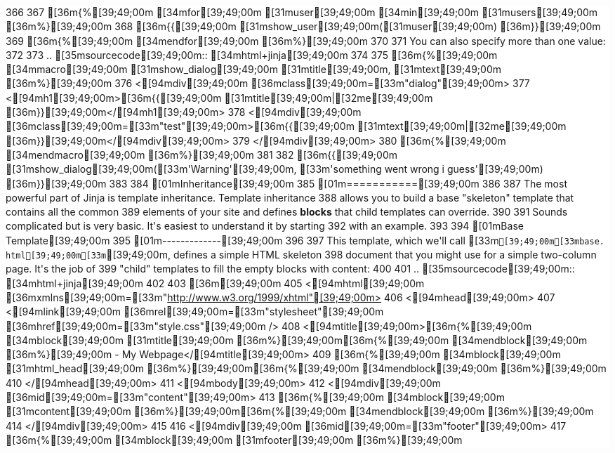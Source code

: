    366
   367	    [36m{%[39;49;00m [34mfor[39;49;00m [31muser[39;49;00m [34min[39;49;00m [31musers[39;49;00m [36m%}[39;49;00m
   368	        [36m{{[39;49;00m [31mshow_user[39;49;00m([31muser[39;49;00m) [36m}}[39;49;00m
   369	    [36m{%[39;49;00m [34mendfor[39;49;00m [36m%}[39;49;00m
   370
   371	You can also specify more than one value:
   372
   373	.. [35msourcecode[39;49;00m:: [34mhtml+jinja[39;49;00m
   374
   375	    [36m{%[39;49;00m [34mmacro[39;49;00m [31mshow_dialog[39;49;00m [31mtitle[39;49;00m, [31mtext[39;49;00m [36m%}[39;49;00m
   376	      <[94mdiv[39;49;00m [36mclass[39;49;00m=[33m"dialog"[39;49;00m>
   377	        <[94mh1[39;49;00m>[36m{{[39;49;00m [31mtitle[39;49;00m|[32me[39;49;00m [36m}}[39;49;00m</[94mh1[39;49;00m>
   378	        <[94mdiv[39;49;00m [36mclass[39;49;00m=[33m"test"[39;49;00m>[36m{{[39;49;00m [31mtext[39;49;00m|[32me[39;49;00m [36m}}[39;49;00m</[94mdiv[39;49;00m>
   379	      </[94mdiv[39;49;00m>
   380	    [36m{%[39;49;00m [34mendmacro[39;49;00m [36m%}[39;49;00m
   381
   382	    [36m{{[39;49;00m [31mshow_dialog[39;49;00m([33m'Warning'[39;49;00m, [33m'something went wrong i guess'[39;49;00m) [36m}}[39;49;00m
   383
   384	[01mInheritance[39;49;00m
   385	[01m===========[39;49;00m
   386
   387	The most powerful part of Jinja is template inheritance. Template inheritance
   388	allows you to build a base "skeleton" template that contains all the common
   389	elements of your site and defines **blocks** that child templates can override.
   390
   391	Sounds complicated but is very basic. It's easiest to understand it by starting
   392	with an example.
   393
   394	[01mBase Template[39;49;00m
   395	[01m-------------[39;49;00m
   396
   397	This template, which we'll call [33m``[39;49;00m[33mbase.html[39;49;00m[33m``[39;49;00m, defines a simple HTML skeleton
   398	document that you might use for a simple two-column page. It's the job of
   399	"child" templates to fill the empty blocks with content:
   400
   401	.. [35msourcecode[39;49;00m:: [34mhtml+jinja[39;49;00m
   402
   403	    [36m<!DOCTYPE html PUBLIC "-//W3C//DTD XHTML 1.0 Strict//EN"[39;49;00m
   404	    [36m "http://www.w3.org/TR/xhtml1/DTD/xhtml1-strict.dtd">[39;49;00m
   405	    <[94mhtml[39;49;00m [36mxmlns[39;49;00m=[33m"http://www.w3.org/1999/xhtml"[39;49;00m>
   406	    <[94mhead[39;49;00m>
   407	      <[94mlink[39;49;00m [36mrel[39;49;00m=[33m"stylesheet"[39;49;00m [36mhref[39;49;00m=[33m"style.css"[39;49;00m />
   408	      <[94mtitle[39;49;00m>[36m{%[39;49;00m [34mblock[39;49;00m [31mtitle[39;49;00m [36m%}[39;49;00m[36m{%[39;49;00m [34mendblock[39;49;00m [36m%}[39;49;00m - My Webpage</[94mtitle[39;49;00m>
   409	      [36m{%[39;49;00m [34mblock[39;49;00m [31mhtml_head[39;49;00m [36m%}[39;49;00m[36m{%[39;49;00m [34mendblock[39;49;00m [36m%}[39;49;00m
   410	    </[94mhead[39;49;00m>
   411	    <[94mbody[39;49;00m>
   412	      <[94mdiv[39;49;00m [36mid[39;49;00m=[33m"content"[39;49;00m>
   413	        [36m{%[39;49;00m [34mblock[39;49;00m [31mcontent[39;49;00m [36m%}[39;49;00m[36m{%[39;49;00m [34mendblock[39;49;00m [36m%}[39;49;00m
   414	      </[94mdiv[39;49;00m>
   415
   416	      <[94mdiv[39;49;00m [36mid[39;49;00m=[33m"footer"[39;49;00m>
   417	        [36m{%[39;49;00m [34mblock[39;49;00m [31mfooter[39;49;00m [36m%}[39;49;00m
